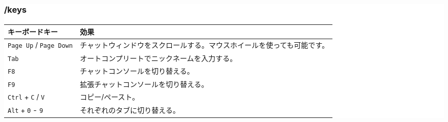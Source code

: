 ### /keys

| キーボードキー | 効果 |
| :-- | :-- |
| `Page Up` / `Page Down` | チャットウィンドウをスクロールする。マウスホイールを使っても可能です。 |
| `Tab` | オートコンプリートでニックネームを入力する。 |
| `F8` | チャットコンソールを切り替える。 |
| `F9` | 拡張チャットコンソールを切り替える。 |
| `Ctrl` + `C` / `V` | コピー/ペースト。 |
| `Alt` + `0` - `9` | それぞれのタブに切り替える。 |
